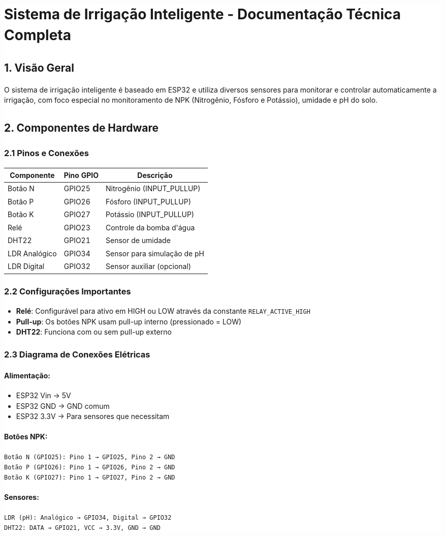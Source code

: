 # Sistema de Irrigação Inteligente - Documentação Técnica Completa

## 1. Visão Geral
O sistema de irrigação inteligente é baseado em ESP32 e utiliza diversos sensores para monitorar e controlar automaticamente a irrigação, com foco especial no monitoramento de NPK (Nitrogênio, Fósforo e Potássio), umidade e pH do solo.

## 2. Componentes de Hardware

### 2.1 Pinos e Conexões
| Componente | Pino GPIO | Descrição |
|------------|-----------|-----------|
| Botão N | GPIO25 | Nitrogênio (INPUT_PULLUP) |
| Botão P | GPIO26 | Fósforo (INPUT_PULLUP) |
| Botão K | GPIO27 | Potássio (INPUT_PULLUP) |
| Relé | GPIO23 | Controle da bomba d'água |
| DHT22 | GPIO21 | Sensor de umidade |
| LDR Analógico | GPIO34 | Sensor para simulação de pH |
| LDR Digital | GPIO32 | Sensor auxiliar (opcional) |

### 2.2 Configurações Importantes
- **Relé**: Configurável para ativo em HIGH ou LOW através da constante `RELAY_ACTIVE_HIGH`
- **Pull-up**: Os botões NPK usam pull-up interno (pressionado = LOW)
- **DHT22**: Funciona com ou sem pull-up externo

### 2.3 Diagrama de Conexões Elétricas

#### Alimentação:
- ESP32 Vin → 5V
- ESP32 GND → GND comum
- ESP32 3.3V → Para sensores que necessitam

#### Botões NPK:
```
Botão N (GPIO25): Pino 1 → GPIO25, Pino 2 → GND
Botão P (GPIO26): Pino 1 → GPIO26, Pino 2 → GND  
Botão K (GPIO27): Pino 1 → GPIO27, Pino 2 → GND
```

#### Sensores:
```
LDR (pH): Analógico → GPIO34, Digital → GPIO32
DHT22: DATA → GPIO21, VCC → 3.3V, GND → GND
```
